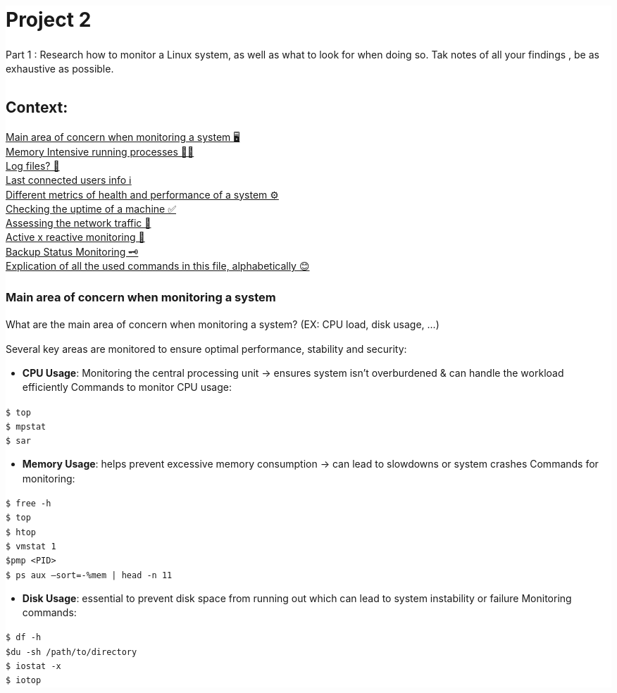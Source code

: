 # Project 2


Part 1 : Research how to monitor a Linux system, as well as what to look for when doing so. Tak notes of all your findings , be as exhaustive as possible.

## Context:
[Main area of concern when monitoring a system 🖥️](#Main-area-of-concern-when-monitoring-a-system)                         
[Memory Intensive running processes 🏃‍♂️](#memory-intensive-running-processes)                  
[Log files? 🤔](#log-files)                        
[Last connected users info ℹ️](#last-connected-users)    
[Different metrics of health and performance of a system ⚙️](#different-metrics-of-health-and-performance-of-a-system)                          
[Checking the uptime of a machine ✅](#checking-uptime-of-a-machine)                 
[Assessing the network traffic 🚦](#assasing-the-network-traffic)                      
[Active x reactive monitoring 🔁](#active-x-reactive-monitoring)                                                                                                                                   
[Backup Status Monitoring 🗝️](#backup-status-monitoring)                                  
[Explication of all the used commands in this file, alphabetically 😊](#commands)                          


### Main area of concern when monitoring a system 
What are the main area of concern when monitoring a system? 
(EX: CPU load, disk usage, ...)

Several key areas are monitored to ensure optimal performance, stability and security:


- **CPU Usage**: Monitoring the central processing unit -> ensures system isn’t overburdened & can handle the workload efficiently 
Commands to monitor CPU usage: 
```
$ top
$ mpstat 
$ sar
```

- **Memory Usage**: helps prevent excessive memory consumption -> can lead to slowdowns or system crashes
Commands for monitoring:
```
$ free -h
$ top
$ htop
$ vmstat 1
$pmp <PID>
$ ps aux –sort=-%mem | head -n 11
```


- **Disk Usage**: essential to prevent disk space from running out which can lead to system instability or failure 
Monitoring commands: 
```
$ df -h
$du -sh /path/to/directory
$ iostat -x
$ iotop
```
